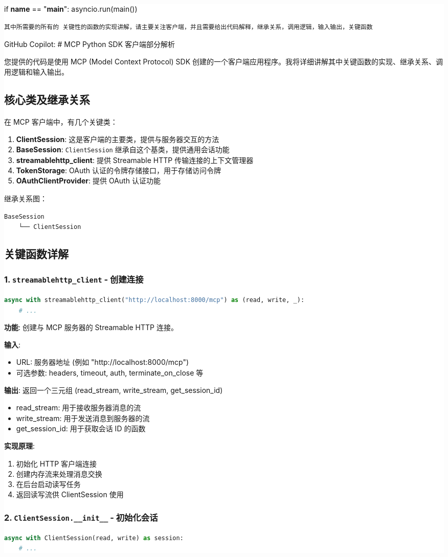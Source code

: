 if __name__ == "__main__":
    asyncio.run(main())

    其中所需要的所有的 关键性的函数的实现讲解，请主要关注客户端，并且需要给出代码解释，继承关系，调用逻辑，输入输出，关键函数

GitHub Copilot: # MCP Python SDK 客户端部分解析

您提供的代码是使用 MCP (Model Context Protocol) SDK 创建的一个客户端应用程序。我将详细讲解其中关键函数的实现、继承关系、调用逻辑和输入输出。

## 核心类及继承关系

在 MCP 客户端中，有几个关键类：

1. **ClientSession**: 这是客户端的主要类，提供与服务器交互的方法
2. **BaseSession**: `ClientSession` 继承自这个基类，提供通用会话功能
3. **streamablehttp_client**: 提供 Streamable HTTP 传输连接的上下文管理器
4. **TokenStorage**: OAuth 认证的令牌存储接口，用于存储访问令牌
5. **OAuthClientProvider**: 提供 OAuth 认证功能

继承关系图：
```
BaseSession
    └── ClientSession
```

## 关键函数详解

### 1. `streamablehttp_client` - 创建连接

```python
async with streamablehttp_client("http://localhost:8000/mcp") as (read, write, _):
    # ...
```

**功能**: 创建与 MCP 服务器的 Streamable HTTP 连接。

**输入**:
- URL: 服务器地址 (例如 "http://localhost:8000/mcp")
- 可选参数: headers, timeout, auth, terminate_on_close 等

**输出**: 返回一个三元组 (read_stream, write_stream, get_session_id)
- read_stream: 用于接收服务器消息的流
- write_stream: 用于发送消息到服务器的流
- get_session_id: 用于获取会话 ID 的函数

**实现原理**:
1. 初始化 HTTP 客户端连接
2. 创建内存流来处理消息交换
3. 在后台启动读写任务
4. 返回读写流供 ClientSession 使用

### 2. `ClientSession.__init__` - 初始化会话

```python
async with ClientSession(read, write) as session:
    # ...
```
